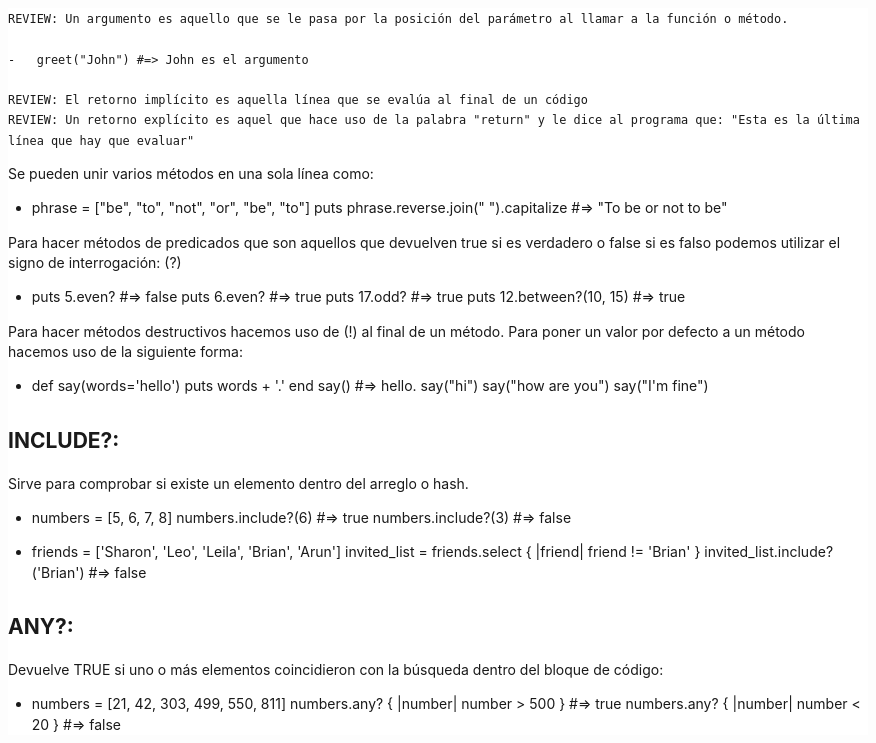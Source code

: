     REVIEW: Un argumento es aquello que se le pasa por la posición del parámetro al llamar a la función o método.

    -   greet("John") #=> John es el argumento

    REVIEW: El retorno implícito es aquella línea que se evalúa al final de un código
    REVIEW: Un retorno explícito es aquel que hace uso de la palabra "return" y le dice al programa que: "Esta es la última línea que hay que evaluar"

Se pueden unir varios métodos en una sola línea como:

-   phrase = ["be", "to", "not", "or", "be", "to"]
    puts phrase.reverse.join(" ").capitalize
    #=> "To be or not to be"

Para hacer métodos de predicados que son aquellos que devuelven true si es verdadero o false si es falso podemos utilizar el signo de interrogación: (?)

-   puts 5.even? #=> false
    puts 6.even? #=> true
    puts 17.odd? #=> true
    puts 12.between?(10, 15) #=> true

Para hacer métodos destructivos hacemos uso de (!) al final de un método.
Para poner un valor por defecto a un método hacemos uso de la siguiente forma:

-   def say(words='hello')
    puts words + '.'
    end
    say() #=> hello.
    say("hi")
    say("how are you")
    say("I'm fine")

## INCLUDE?:

Sirve para comprobar si existe un elemento dentro del arreglo o hash.

-   numbers = [5, 6, 7, 8]
    numbers.include?(6)
    #=> true
    numbers.include?(3)
    #=> false

-   friends = ['Sharon', 'Leo', 'Leila', 'Brian', 'Arun']
    invited_list = friends.select { |friend| friend != 'Brian' }
    invited_list.include?('Brian')
    #=> false

## ANY?:

Devuelve TRUE si uno o más elementos coincidieron con la búsqueda dentro del bloque de código:

-   numbers = [21, 42, 303, 499, 550, 811]
    numbers.any? { |number| number > 500 }
    #=> true
    numbers.any? { |number| number < 20 }
    #=> false
